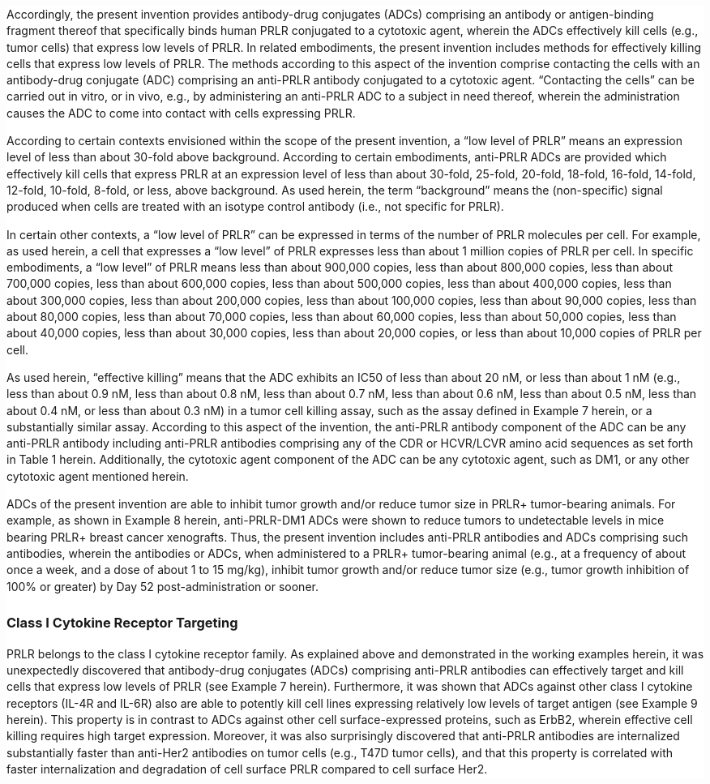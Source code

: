 Accordingly, the present invention provides antibody-drug conjugates (ADCs) comprising an antibody or antigen-binding fragment thereof that specifically binds human PRLR conjugated to a cytotoxic agent, wherein the ADCs effectively kill cells (e.g., tumor cells) that express low levels of PRLR. In related embodiments, the present invention includes methods for effectively killing cells that express low levels of PRLR. The methods according to this aspect of the invention comprise contacting the cells with an antibody-drug conjugate (ADC) comprising an anti-PRLR antibody conjugated to a cytotoxic agent. “Contacting the cells” can be carried out in vitro, or in vivo, e.g., by administering an anti-PRLR ADC to a subject in need thereof, wherein the administration causes the ADC to come into contact with cells expressing PRLR.

According to certain contexts envisioned within the scope of the present invention, a “low level of PRLR” means an expression level of less than about 30-fold above background. According to certain embodiments, anti-PRLR ADCs are provided which effectively kill cells that express PRLR at an expression level of less than about 30-fold, 25-fold, 20-fold, 18-fold, 16-fold, 14-fold, 12-fold, 10-fold, 8-fold, or less, above background. As used herein, the term “background” means the (non-specific) signal produced when cells are treated with an isotype control antibody (i.e., not specific for PRLR).

In certain other contexts, a “low level of PRLR” can be expressed in terms of the number of PRLR molecules per cell. For example, as used herein, a cell that expresses a “low level” of PRLR expresses less than about 1 million copies of PRLR per cell. In specific embodiments, a “low level” of PRLR means less than about 900,000 copies, less than about 800,000 copies, less than about 700,000 copies, less than about 600,000 copies, less than about 500,000 copies, less than about 400,000 copies, less than about 300,000 copies, less than about 200,000 copies, less than about 100,000 copies, less than about 90,000 copies, less than about 80,000 copies, less than about 70,000 copies, less than about 60,000 copies, less than about 50,000 copies, less than about 40,000 copies, less than about 30,000 copies, less than about 20,000 copies, or less than about 10,000 copies of PRLR per cell.

As used herein, “effective killing” means that the ADC exhibits an IC50 of less than about 20 nM, or less than about 1 nM (e.g., less than about 0.9 nM, less than about 0.8 nM, less than about 0.7 nM, less than about 0.6 nM, less than about 0.5 nM, less than about 0.4 nM, or less than about 0.3 nM) in a tumor cell killing assay, such as the assay defined in Example 7 herein, or a substantially similar assay. According to this aspect of the invention, the anti-PRLR antibody component of the ADC can be any anti-PRLR antibody including anti-PRLR antibodies comprising any of the CDR or HCVR/LCVR amino acid sequences as set forth in Table 1 herein. Additionally, the cytotoxic agent component of the ADC can be any cytotoxic agent, such as DM1, or any other cytotoxic agent mentioned herein.

ADCs of the present invention are able to inhibit tumor growth and/or reduce tumor size in PRLR+ tumor-bearing animals. For example, as shown in Example 8 herein, anti-PRLR-DM1 ADCs were shown to reduce tumors to undetectable levels in mice bearing PRLR+ breast cancer xenografts. Thus, the present invention includes anti-PRLR antibodies and ADCs comprising such antibodies, wherein the antibodies or ADCs, when administered to a PRLR+ tumor-bearing animal (e.g., at a frequency of about once a week, and a dose of about 1 to 15 mg/kg), inhibit tumor growth and/or reduce tumor size (e.g., tumor growth inhibition of 100% or greater) by Day 52 post-administration or sooner.

### Class I Cytokine Receptor Targeting

PRLR belongs to the class I cytokine receptor family. As explained above and demonstrated in the working examples herein, it was unexpectedly discovered that antibody-drug conjugates (ADCs) comprising anti-PRLR antibodies can effectively target and kill cells that express low levels of PRLR (see Example 7 herein). Furthermore, it was shown that ADCs against other class I cytokine receptors (IL-4R and IL-6R) also are able to potently kill cell lines expressing relatively low levels of target antigen (see Example 9 herein). This property is in contrast to ADCs against other cell surface-expressed proteins, such as ErbB2, wherein effective cell killing requires high target expression. Moreover, it was also surprisingly discovered that anti-PRLR antibodies are internalized substantially faster than anti-Her2 antibodies on tumor cells (e.g., T47D tumor cells), and that this property is correlated with faster internalization and degradation of cell surface PRLR compared to cell surface Her2.
